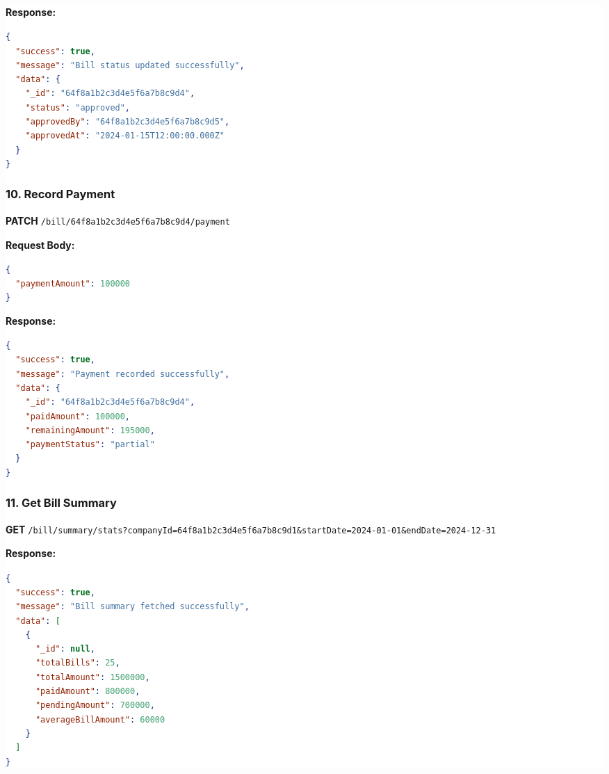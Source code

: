 **Response:**
```json
{
  "success": true,
  "message": "Bill status updated successfully",
  "data": {
    "_id": "64f8a1b2c3d4e5f6a7b8c9d4",
    "status": "approved",
    "approvedBy": "64f8a1b2c3d4e5f6a7b8c9d5",
    "approvedAt": "2024-01-15T12:00:00.000Z"
  }
}
```

### **10. Record Payment**
**PATCH** `/bill/64f8a1b2c3d4e5f6a7b8c9d4/payment`

**Request Body:**
```json
{
  "paymentAmount": 100000
}
```

**Response:**
```json
{
  "success": true,
  "message": "Payment recorded successfully",
  "data": {
    "_id": "64f8a1b2c3d4e5f6a7b8c9d4",
    "paidAmount": 100000,
    "remainingAmount": 195000,
    "paymentStatus": "partial"
  }
}
```

### **11. Get Bill Summary**
**GET** `/bill/summary/stats?companyId=64f8a1b2c3d4e5f6a7b8c9d1&startDate=2024-01-01&endDate=2024-12-31`

**Response:**
```json
{
  "success": true,
  "message": "Bill summary fetched successfully",
  "data": [
    {
      "_id": null,
      "totalBills": 25,
      "totalAmount": 1500000,
      "paidAmount": 800000,
      "pendingAmount": 700000,
      "averageBillAmount": 60000
    }
  ]
}
```

